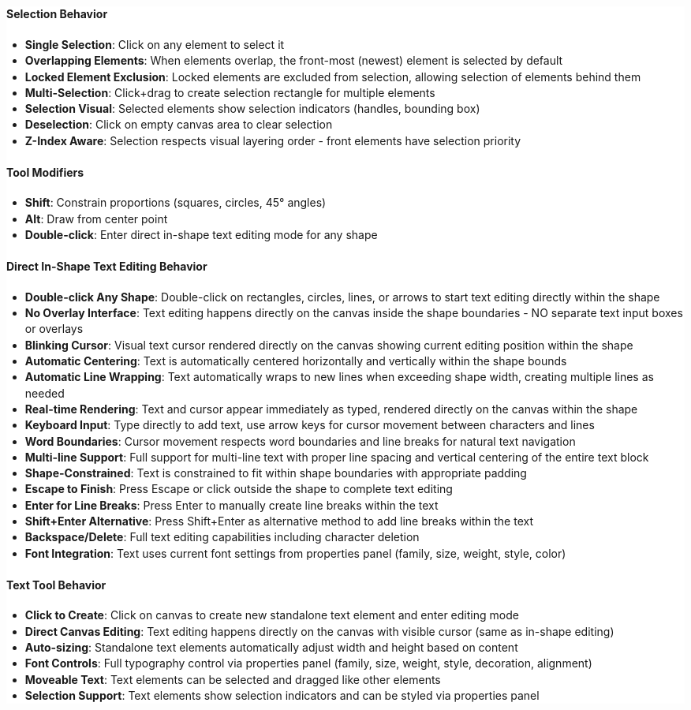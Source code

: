 #### Selection Behavior
- **Single Selection**: Click on any element to select it
- **Overlapping Elements**: When elements overlap, the front-most (newest) element is selected by default
- **Locked Element Exclusion**: Locked elements are excluded from selection, allowing selection of elements behind them
- **Multi-Selection**: Click+drag to create selection rectangle for multiple elements
- **Selection Visual**: Selected elements show selection indicators (handles, bounding box)
- **Deselection**: Click on empty canvas area to clear selection
- **Z-Index Aware**: Selection respects visual layering order - front elements have selection priority

#### Tool Modifiers
- **Shift**: Constrain proportions (squares, circles, 45° angles)
- **Alt**: Draw from center point
- **Double-click**: Enter direct in-shape text editing mode for any shape

#### Direct In-Shape Text Editing Behavior
- **Double-click Any Shape**: Double-click on rectangles, circles, lines, or arrows to start text editing directly within the shape
- **No Overlay Interface**: Text editing happens directly on the canvas inside the shape boundaries - NO separate text input boxes or overlays
- **Blinking Cursor**: Visual text cursor rendered directly on the canvas showing current editing position within the shape
- **Automatic Centering**: Text is automatically centered horizontally and vertically within the shape bounds
- **Automatic Line Wrapping**: Text automatically wraps to new lines when exceeding shape width, creating multiple lines as needed
- **Real-time Rendering**: Text and cursor appear immediately as typed, rendered directly on the canvas within the shape
- **Keyboard Input**: Type directly to add text, use arrow keys for cursor movement between characters and lines
- **Word Boundaries**: Cursor movement respects word boundaries and line breaks for natural text navigation
- **Multi-line Support**: Full support for multi-line text with proper line spacing and vertical centering of the entire text block
- **Shape-Constrained**: Text is constrained to fit within shape boundaries with appropriate padding
- **Escape to Finish**: Press Escape or click outside the shape to complete text editing
- **Enter for Line Breaks**: Press Enter to manually create line breaks within the text
- **Shift+Enter Alternative**: Press Shift+Enter as alternative method to add line breaks within the text
- **Backspace/Delete**: Full text editing capabilities including character deletion
- **Font Integration**: Text uses current font settings from properties panel (family, size, weight, style, color)

#### Text Tool Behavior  
- **Click to Create**: Click on canvas to create new standalone text element and enter editing mode
- **Direct Canvas Editing**: Text editing happens directly on the canvas with visible cursor (same as in-shape editing)
- **Auto-sizing**: Standalone text elements automatically adjust width and height based on content
- **Font Controls**: Full typography control via properties panel (family, size, weight, style, decoration, alignment)
- **Moveable Text**: Text elements can be selected and dragged like other elements
- **Selection Support**: Text elements show selection indicators and can be styled via properties panel
